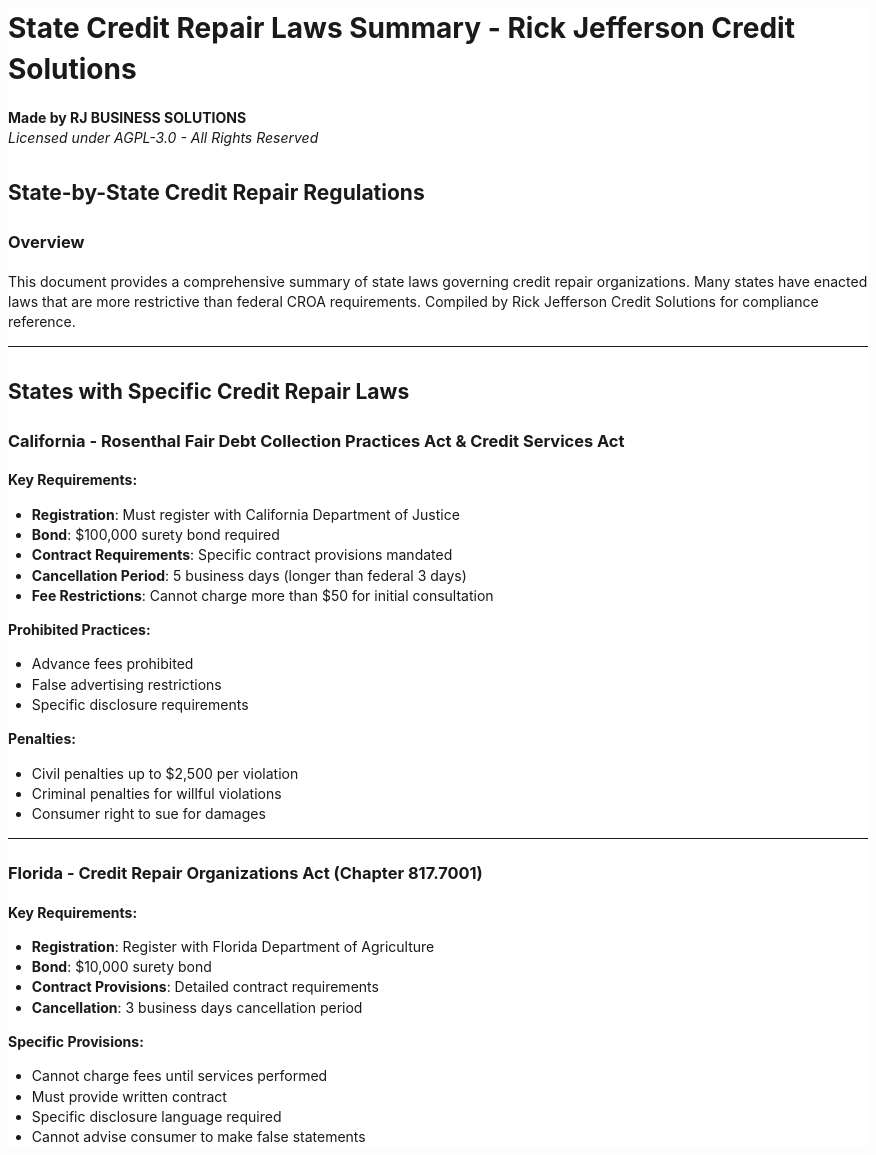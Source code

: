 # State Credit Repair Laws Summary - Rick Jefferson Credit Solutions

**Made by RJ BUSINESS SOLUTIONS**  
*Licensed under AGPL-3.0 - All Rights Reserved*

## State-by-State Credit Repair Regulations

### Overview
This document provides a comprehensive summary of state laws governing credit repair organizations. Many states have enacted laws that are more restrictive than federal CROA requirements. Compiled by Rick Jefferson Credit Solutions for compliance reference.

---

## States with Specific Credit Repair Laws

### California - Rosenthal Fair Debt Collection Practices Act & Credit Services Act

**Key Requirements:**
- **Registration**: Must register with California Department of Justice
- **Bond**: $100,000 surety bond required
- **Contract Requirements**: Specific contract provisions mandated
- **Cancellation Period**: 5 business days (longer than federal 3 days)
- **Fee Restrictions**: Cannot charge more than $50 for initial consultation

**Prohibited Practices:**
- Advance fees prohibited
- False advertising restrictions
- Specific disclosure requirements

**Penalties:**
- Civil penalties up to $2,500 per violation
- Criminal penalties for willful violations
- Consumer right to sue for damages

---

### Florida - Credit Repair Organizations Act (Chapter 817.7001)

**Key Requirements:**
- **Registration**: Register with Florida Department of Agriculture
- **Bond**: $10,000 surety bond
- **Contract Provisions**: Detailed contract requirements
- **Cancellation**: 3 business days cancellation period

**Specific Provisions:**
- Cannot charge fees until services performed
- Must provide written contract
- Specific disclosure language required
- Cannot advise consumer to make false statements
